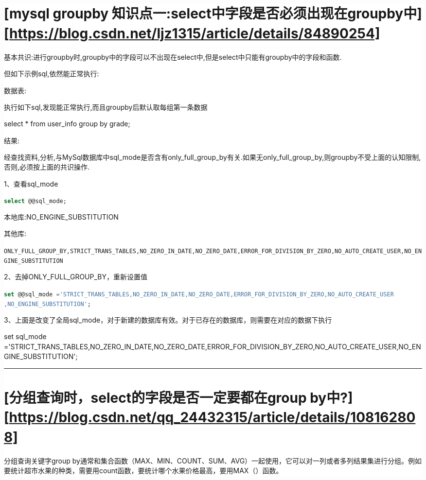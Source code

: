 # [mysql groupby 知识点一:select中字段是否必须出现在groupby中][https://blog.csdn.net/ljz1315/article/details/84890254]

基本共识:进行groupby时,groupby中的字段可以不出现在select中,但是select中只能有groupby中的字段和函数.

但如下示例sql,依然能正常执行:

数据表:



执行如下sql,发现能正常执行,而且groupby后默认取每组第一条数据

select * from user_info group by grade;

结果:



经查找资料,分析,与MySql数据库中sql_mode是否含有only_full_group_by有关.如果无only_full_group_by,则groupby不受上面的认知限制,否则,必须按上面的共识操作.

1、查看sql_mode

```sql
select @@sql_mode;
```

本地库:NO_ENGINE_SUBSTITUTION

其他库:

```
ONLY_FULL_GROUP_BY,STRICT_TRANS_TABLES,NO_ZERO_IN_DATE,NO_ZERO_DATE,ERROR_FOR_DIVISION_BY_ZERO,NO_AUTO_CREATE_USER,NO_ENGINE_SUBSTITUTION
```

2、去掉ONLY_FULL_GROUP_BY，重新设置值

```sql
set @@sql_mode ='STRICT_TRANS_TABLES,NO_ZERO_IN_DATE,NO_ZERO_DATE,ERROR_FOR_DIVISION_BY_ZERO,NO_AUTO_CREATE_USER
,NO_ENGINE_SUBSTITUTION';
```

3、上面是改变了全局sql_mode，对于新建的数据库有效。对于已存在的数据库，则需要在对应的数据下执行

set sql_mode ='STRICT_TRANS_TABLES,NO_ZERO_IN_DATE,NO_ZERO_DATE,ERROR_FOR_DIVISION_BY_ZERO,NO_AUTO_CREATE_USER,NO_ENGINE_SUBSTITUTION';



-----



# [分组查询时，select的字段是否一定要都在group by中?][https://blog.csdn.net/qq_24432315/article/details/108162808]

  分组查询关键字group by通常和集合函数（MAX、MIN、COUNT、SUM、AVG）一起使用，它可以对一列或者多列结果集进行分组。例如要统计超市水果的种类，需要用count函数，要统计哪个水果价格最高，要用MAX（）函数。
